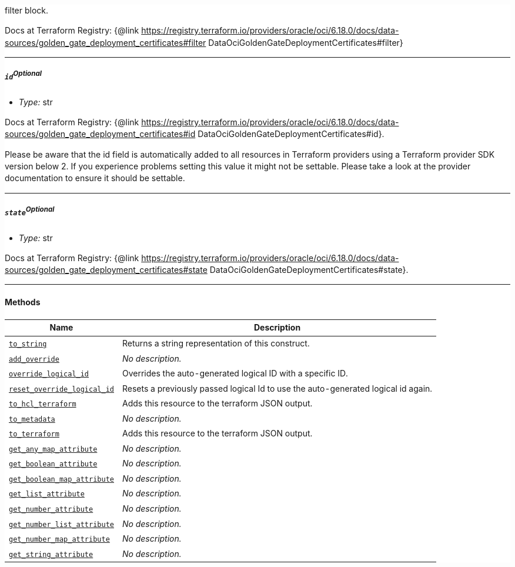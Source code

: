 filter block.

Docs at Terraform Registry: {@link https://registry.terraform.io/providers/oracle/oci/6.18.0/docs/data-sources/golden_gate_deployment_certificates#filter DataOciGoldenGateDeploymentCertificates#filter}

---

##### `id`<sup>Optional</sup> <a name="id" id="rhizo-co-terraform-provider-oci.dataOciGoldenGateDeploymentCertificates.DataOciGoldenGateDeploymentCertificates.Initializer.parameter.id"></a>

- *Type:* str

Docs at Terraform Registry: {@link https://registry.terraform.io/providers/oracle/oci/6.18.0/docs/data-sources/golden_gate_deployment_certificates#id DataOciGoldenGateDeploymentCertificates#id}.

Please be aware that the id field is automatically added to all resources in Terraform providers using a Terraform provider SDK version below 2.
If you experience problems setting this value it might not be settable. Please take a look at the provider documentation to ensure it should be settable.

---

##### `state`<sup>Optional</sup> <a name="state" id="rhizo-co-terraform-provider-oci.dataOciGoldenGateDeploymentCertificates.DataOciGoldenGateDeploymentCertificates.Initializer.parameter.state"></a>

- *Type:* str

Docs at Terraform Registry: {@link https://registry.terraform.io/providers/oracle/oci/6.18.0/docs/data-sources/golden_gate_deployment_certificates#state DataOciGoldenGateDeploymentCertificates#state}.

---

#### Methods <a name="Methods" id="Methods"></a>

| **Name** | **Description** |
| --- | --- |
| <code><a href="#rhizo-co-terraform-provider-oci.dataOciGoldenGateDeploymentCertificates.DataOciGoldenGateDeploymentCertificates.toString">to_string</a></code> | Returns a string representation of this construct. |
| <code><a href="#rhizo-co-terraform-provider-oci.dataOciGoldenGateDeploymentCertificates.DataOciGoldenGateDeploymentCertificates.addOverride">add_override</a></code> | *No description.* |
| <code><a href="#rhizo-co-terraform-provider-oci.dataOciGoldenGateDeploymentCertificates.DataOciGoldenGateDeploymentCertificates.overrideLogicalId">override_logical_id</a></code> | Overrides the auto-generated logical ID with a specific ID. |
| <code><a href="#rhizo-co-terraform-provider-oci.dataOciGoldenGateDeploymentCertificates.DataOciGoldenGateDeploymentCertificates.resetOverrideLogicalId">reset_override_logical_id</a></code> | Resets a previously passed logical Id to use the auto-generated logical id again. |
| <code><a href="#rhizo-co-terraform-provider-oci.dataOciGoldenGateDeploymentCertificates.DataOciGoldenGateDeploymentCertificates.toHclTerraform">to_hcl_terraform</a></code> | Adds this resource to the terraform JSON output. |
| <code><a href="#rhizo-co-terraform-provider-oci.dataOciGoldenGateDeploymentCertificates.DataOciGoldenGateDeploymentCertificates.toMetadata">to_metadata</a></code> | *No description.* |
| <code><a href="#rhizo-co-terraform-provider-oci.dataOciGoldenGateDeploymentCertificates.DataOciGoldenGateDeploymentCertificates.toTerraform">to_terraform</a></code> | Adds this resource to the terraform JSON output. |
| <code><a href="#rhizo-co-terraform-provider-oci.dataOciGoldenGateDeploymentCertificates.DataOciGoldenGateDeploymentCertificates.getAnyMapAttribute">get_any_map_attribute</a></code> | *No description.* |
| <code><a href="#rhizo-co-terraform-provider-oci.dataOciGoldenGateDeploymentCertificates.DataOciGoldenGateDeploymentCertificates.getBooleanAttribute">get_boolean_attribute</a></code> | *No description.* |
| <code><a href="#rhizo-co-terraform-provider-oci.dataOciGoldenGateDeploymentCertificates.DataOciGoldenGateDeploymentCertificates.getBooleanMapAttribute">get_boolean_map_attribute</a></code> | *No description.* |
| <code><a href="#rhizo-co-terraform-provider-oci.dataOciGoldenGateDeploymentCertificates.DataOciGoldenGateDeploymentCertificates.getListAttribute">get_list_attribute</a></code> | *No description.* |
| <code><a href="#rhizo-co-terraform-provider-oci.dataOciGoldenGateDeploymentCertificates.DataOciGoldenGateDeploymentCertificates.getNumberAttribute">get_number_attribute</a></code> | *No description.* |
| <code><a href="#rhizo-co-terraform-provider-oci.dataOciGoldenGateDeploymentCertificates.DataOciGoldenGateDeploymentCertificates.getNumberListAttribute">get_number_list_attribute</a></code> | *No description.* |
| <code><a href="#rhizo-co-terraform-provider-oci.dataOciGoldenGateDeploymentCertificates.DataOciGoldenGateDeploymentCertificates.getNumberMapAttribute">get_number_map_attribute</a></code> | *No description.* |
| <code><a href="#rhizo-co-terraform-provider-oci.dataOciGoldenGateDeploymentCertificates.DataOciGoldenGateDeploymentCertificates.getStringAttribute">get_string_attribute</a></code> | *No description.* |